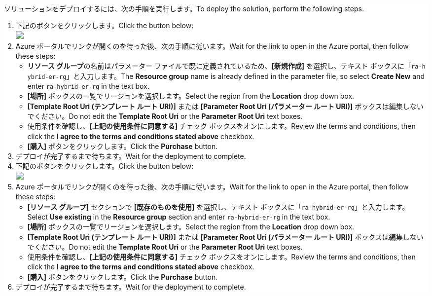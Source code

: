 <span data-ttu-id="8b0a6-268">ソリューションをデプロイするには、次の手順を実行します。</span><span class="sxs-lookup"><span data-stu-id="8b0a6-268">To deploy the solution, perform the following steps.</span></span>

1. <span data-ttu-id="8b0a6-269">下記のボタンをクリックします。</span><span class="sxs-lookup"><span data-stu-id="8b0a6-269">Click the button below:</span></span><br><a href="https://portal.azure.com/#create/Microsoft.Template/uri/https%3A%2F%2Fraw.githubusercontent.com%2Fmspnp%2Freference-architectures%2Fmaster%2Fhybrid-networking%2Fexpressroute%2Fazuredeploy.json" target="_blank"><img src="http://azuredeploy.net/deploybutton.png"/></a>
2. <span data-ttu-id="8b0a6-270">Azure ポータルでリンクが開くのを待った後、次の手順に従います。</span><span class="sxs-lookup"><span data-stu-id="8b0a6-270">Wait for the link to open in the Azure portal, then follow these steps:</span></span>
   * <span data-ttu-id="8b0a6-271">**リソース グループ**の名前はパラメーター ファイルで既に定義されているため、**[新規作成]** を選択し、テキスト ボックスに「`ra-hybrid-er-rg`」と入力します。</span><span class="sxs-lookup"><span data-stu-id="8b0a6-271">The **Resource group** name is already defined in the parameter file, so select **Create New** and enter `ra-hybrid-er-rg` in the text box.</span></span>
   * <span data-ttu-id="8b0a6-272">**[場所]** ボックスの一覧でリージョンを選択します。</span><span class="sxs-lookup"><span data-stu-id="8b0a6-272">Select the region from the **Location** drop down box.</span></span>
   * <span data-ttu-id="8b0a6-273">**[Template Root Uri (テンプレート ルート URI)]** または **[Parameter Root Uri (パラメーター ルート URI)]** ボックスは編集しないでください。</span><span class="sxs-lookup"><span data-stu-id="8b0a6-273">Do not edit the **Template Root Uri** or the **Parameter Root Uri** text boxes.</span></span>
   * <span data-ttu-id="8b0a6-274">使用条件を確認し、**[上記の使用条件に同意する]** チェック ボックスをオンにします。</span><span class="sxs-lookup"><span data-stu-id="8b0a6-274">Review the terms and conditions, then click the **I agree to the terms and conditions stated above** checkbox.</span></span>
   * <span data-ttu-id="8b0a6-275">**[購入]** ボタンをクリックします。</span><span class="sxs-lookup"><span data-stu-id="8b0a6-275">Click the **Purchase** button.</span></span>
3. <span data-ttu-id="8b0a6-276">デプロイが完了するまで待ちます。</span><span class="sxs-lookup"><span data-stu-id="8b0a6-276">Wait for the deployment to complete.</span></span>
4. <span data-ttu-id="8b0a6-277">下記のボタンをクリックします。</span><span class="sxs-lookup"><span data-stu-id="8b0a6-277">Click the button below:</span></span><br><a href="https://portal.azure.com/#create/Microsoft.Template/uri/https%3A%2F%2Fraw.githubusercontent.com%2Fmspnp%2Freference-architectures%2Fmaster%2Fhybrid-networking%2Fexpressroute%2Fazuredeploy-expressRouteCircuit.json" target="_blank"><img src="http://azuredeploy.net/deploybutton.png"/></a>
5. <span data-ttu-id="8b0a6-278">Azure ポータルでリンクが開くのを待った後、次の手順に従います。</span><span class="sxs-lookup"><span data-stu-id="8b0a6-278">Wait for the link to open in the Azure portal, then follow these steps:</span></span>
   * <span data-ttu-id="8b0a6-279">**[リソース グループ]** セクションで **[既存のものを使用]** を選択し、テキスト ボックスに「`ra-hybrid-er-rg`」と入力します。</span><span class="sxs-lookup"><span data-stu-id="8b0a6-279">Select **Use existing** in the **Resource group** section and enter `ra-hybrid-er-rg` in the text box.</span></span>
   * <span data-ttu-id="8b0a6-280">**[場所]** ボックスの一覧でリージョンを選択します。</span><span class="sxs-lookup"><span data-stu-id="8b0a6-280">Select the region from the **Location** drop down box.</span></span>
   * <span data-ttu-id="8b0a6-281">**[Template Root Uri (テンプレート ルート URI)]** または **[Parameter Root Uri (パラメーター ルート URI)]** ボックスは編集しないでください。</span><span class="sxs-lookup"><span data-stu-id="8b0a6-281">Do not edit the **Template Root Uri** or the **Parameter Root Uri** text boxes.</span></span>
   * <span data-ttu-id="8b0a6-282">使用条件を確認し、**[上記の使用条件に同意する]** チェック ボックスをオンにします。</span><span class="sxs-lookup"><span data-stu-id="8b0a6-282">Review the terms and conditions, then click the **I agree to the terms and conditions stated above** checkbox.</span></span>
   * <span data-ttu-id="8b0a6-283">**[購入]** ボタンをクリックします。</span><span class="sxs-lookup"><span data-stu-id="8b0a6-283">Click the **Purchase** button.</span></span>
6. <span data-ttu-id="8b0a6-284">デプロイが完了するまで待ちます。</span><span class="sxs-lookup"><span data-stu-id="8b0a6-284">Wait for the deployment to complete.</span></span>



[forced-tuneling]: ../dmz/secure-vnet-hybrid.md
[highly-available-network-architecture]: ./expressroute-vpn-failover.md

[expressroute-technical-overview]: /azure/expressroute/expressroute-introduction
[expressroute-prereqs]: /azure/expressroute/expressroute-prerequisites
[configure-expressroute-routing]: /azure/expressroute/expressroute-howto-routing-arm
[sla-for-expressroute]: https://azure.microsoft.com/support/legal/sla/expressroute/v1_0/
[link-vnet-to-expressroute]: /azure/expressroute/expressroute-howto-linkvnet-arm
[ExpressRoute-provisioning]: /azure/expressroute/expressroute-workflows
[expressroute-introduction]: /azure/expressroute/expressroute-introduction
[expressroute-peering]: /azure/expressroute/expressroute-circuit-peerings
[expressroute-pricing]: https://azure.microsoft.com/pricing/details/expressroute/
[expressroute-limits]: /azure/azure-subscription-service-limits#networking-limits
[azurect]: https://github.com/Azure/NetworkMonitoring/tree/master/AzureCT
[visio-download]: https://archcenter.blob.core.windows.net/cdn/hybrid-network-architectures.vsdx
[er-circuit-parameters]: https://github.com/mspnp/reference-architectures/tree/master/hybrid-networking/expressroute/parameters/expressRouteCircuit.parameters.json
[azure-powershell-download]: https://azure.microsoft.com/documentation/articles/powershell-install-configure/
[azure-cli]: https://azure.microsoft.com/documentation/articles/xplat-cli-install/
[0]: ./images/expressroute.png "Azure ExpressRoute を使用したハイブリッド ネットワーク アーキテクチャ"
[1]: ../_images/guidance-hybrid-network-expressroute/figure2.png "冗長ルーターと、ExpressRoute のプライマリ回路とセカンダリ回路の使用"

[2]: ../_images/guidance-hybrid-network-expressroute/figure3.png "オンプレミス ネットワークへのセキュリティ デバイスの追加"
[3]: ../_images/guidance-hybrid-network-expressroute/figure4.png "強制トンネリングを使用したインターネットへのトラフィックの監査"
[4]: ../_images/guidance-hybrid-network-expressroute/figure5.png "ExpressRoute 回線の ServiceKey の検索"  